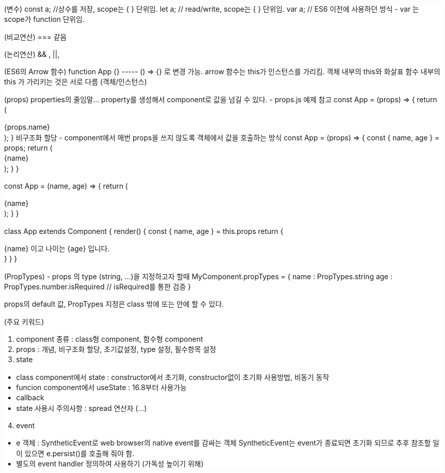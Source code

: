 (변수)
const a; //상수를 저장, scope는 { } 단위임.
let a; // read/write, scope는 { } 단위임.
var a; // ES6 이전에 사용하던 방식 - var 는 scope가 function 단위임.


(비교연산)
=== 같음

(논리연산)
&& , ||, 

(ES6의 Arrow 함수)
function App {} -----  () => {} 로 변경 가능.  arrow 함수는 this가 인스턴스를 가리킴. 객체 내부의 this와 화살표 함수 내부의 this 가 가리키는 것은 서로 다름 (객체/인스턴스)

(props)
properties의 줄임말...
property를 생성해서 component로 값을 넘길 수 있다. - props.js 예제 참고
const App = (props) => { return (<div> {props.name} </div>); }
비구조화 할당 - component에서 매번 props을 쓰지 않도록 객체에서 값을 호출하는 방식
const App = (props) => {
    const { name, age } = props;
     return (<div> {name} </div>); }
}

const App = (name, age) => {
     return (<div> {name} </div>); }
}

class App extends Component {
    render() {
        const { name, age } = this.props
        return { <div> {name} 이고 나이는 {age} 입니다. </div> }
    }
}

(PropTypes) - props 의 type (string, ...)을 지정하고자 할때
MyComponent.propTypes = {
    name : PropTypes.string
    age : PropTypes.number.isRequired  // isRequired를 통한 검증
}

props의 default 값, PropTypes 지정은 class 밖에 또는 안에 할 수 있다.


(주요 키워드)
1. component 종류 : class형 component, 함수형 component
2. props : 개념, 비구조화 할당, 초기값설정, type 설정, 필수항목 설정
3. state 
 - class component에서 state : constructor에서 초기화, constructor없이 초기화 사용방법, 비동기 동작
 - funcion component에서 useState : 16.8부터 사용가능
 - callback
 - state 사용시 주의사항 : spread 연산자 (...)
4. event 
 - e 객체 : SyntheticEvent로 web browser의 native event를 감싸는 객체
           SyntheticEvent는 event가 종료되면 초기화 되므로 추후 참조할 일이 있으면 e.persist()를 호출해 줘야 함.
 - 별도의 event handler 정의하여 사용하기 (가독성 높이기 위해)           
